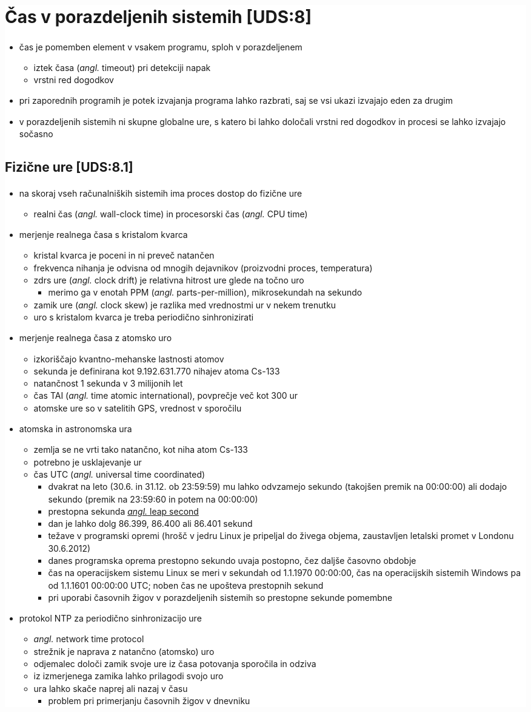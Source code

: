 # Čas v porazdeljenih sistemih [UDS:8]

- čas je pomemben element v vsakem programu, sploh v porazdeljenem
  - iztek časa (*angl.* timeout) pri detekciji napak
  - vrstni red dogodkov

- pri zaporednih programih je potek izvajanja programa lahko razbrati, saj se vsi ukazi izvajajo eden za drugim
- v porazdeljenih sistemih ni skupne globalne ure, s katero bi lahko določali vrstni red dogodkov in procesi se lahko izvajajo sočasno

## Fizične ure [UDS:8.1]

- na skoraj vseh računalniških sistemih ima proces dostop do fizične ure
  - realni čas (*angl.* wall-clock time) in procesorski čas (*angl.* CPU time)

- merjenje realnega časa s kristalom kvarca
  - kristal kvarca je poceni in ni preveč natančen
  - frekvenca nihanja je odvisna od mnogih dejavnikov (proizvodni proces, temperatura)
  - zdrs ure (*angl.* clock drift) je relativna hitrost ure glede na točno uro
    - merimo ga v enotah PPM (*angl.* parts-per-million), mikrosekundah na sekundo
  - zamik ure (*angl.* clock skew) je razlika med vrednostmi ur v nekem trenutku
  - uro s kristalom kvarca je treba periodično sinhronizirati

- merjenje realnega časa z atomsko uro
  - izkoriščajo kvantno-mehanske lastnosti atomov
  - sekunda je definirana kot 9.192.631.770 nihajev atoma Cs-133
  - natančnost 1 sekunda v 3 milijonih let
  - čas TAI (*angl.* time atomic international), povprečje več kot 300 ur
  - atomske ure so v satelitih GPS, vrednost v sporočilu

- atomska in astronomska ura
  - zemlja se ne vrti tako natančno, kot niha atom Cs-133
  - potrebno je usklajevanje ur
  - čas UTC (*angl.* universal time coordinated)
    - dvakrat na leto (30.6. in 31.12. ob 23:59:59) mu lahko odvzamejo sekundo (takojšen premik na 00:00:00) ali dodajo sekundo (premik na 23:59:60 in potem na 00:00:00)
    - prestopna sekunda [*angl.* leap second](https://en.wikipedia.org/wiki/Leap_second)
    - dan je lahko dolg 86.399, 86.400 ali 86.401 sekund
    - težave v programski opremi (hrošč v jedru Linux je pripeljal do živega objema, zaustavljen letalski promet v Londonu 30.6.2012)
    - danes programska oprema prestopno sekundo uvaja postopno, čez daljše časovno obdobje
    - čas na operacijskem sistemu Linux se meri v sekundah od 1.1.1970 00:00:00, čas na operacijskih sistemih Windows pa od 1.1.1601 00:00:00 UTC; noben čas ne upošteva prestopnih sekund
    - pri uporabi časovnih žigov v porazdeljenih sistemih so prestopne sekunde pomembne

- protokol NTP za periodično sinhronizacijo ure
  - *angl.* network time protocol
  - strežnik je naprava z natančno (atomsko) uro
  - odjemalec določi zamik svoje ure iz časa potovanja sporočila in odziva
  - iz izmerjenega zamika lahko prilagodi svojo uro
  - ura lahko skače naprej ali nazaj v času
    - problem pri primerjanju časovnih žigov v dnevniku

